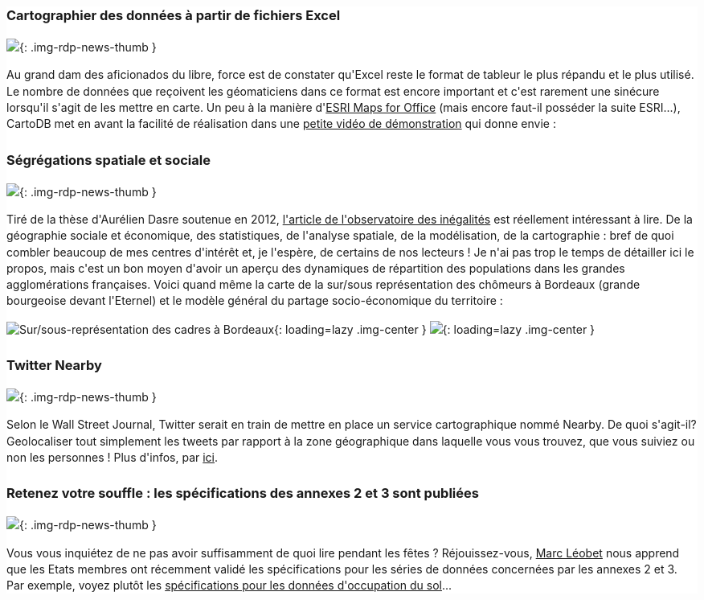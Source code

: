 ### Cartographier des données à partir de fichiers Excel

![](https://cdn.geotribu.fr/img/logos-icones/entreprises_association/cartodb.png){: .img-rdp-news-thumb }

Au grand dam des aficionados du libre, force est de constater qu'Excel reste le format de tableur le plus répandu et le plus utilisé. Le nombre de données que reçoivent les géomaticiens dans ce format est encore important et c'est rarement une sinécure lorsqu'il s'agit de les mettre en carte. Un peu à la manière d'[ESRI Maps for Office](http://www.arcorama.fr/2013/10/sig-2013-retour-sur-la-demo-esri-maps.html) (mais encore faut-il posséder la suite ESRI...), CartoDB met en avant la facilité de réalisation dans une [petite vidéo de démonstration](http://blog.cartodb.com/post/70189043272/map-excel-data) qui donne envie :

<iframe src="https://player.vimeo.com/video/77289264" frameborder="0" width="500" height="319"></iframe>

### Ségrégations spatiale et sociale

![](https://cdn.geotribu.fr/img/logos-icones/divers/segreg_spatiale.jpg){: .img-rdp-news-thumb }

Tiré de la thèse d'Aurélien Dasre soutenue en 2012, [l'article de l'observatoire des inégalités](http://www.inegalites.fr/spip.php?page=analyse&id_article=1867&id_rubrique=110&id_mot=28&id_groupe=14) est réellement intéressant à lire. De la géographie sociale et économique, des statistiques, de l'analyse spatiale, de la modélisation, de la cartographie : bref de quoi combler beaucoup de mes centres d'intérêt et, je l'espère, de certains de nos lecteurs ! Je n'ai pas trop le temps de détailler ici le propos, mais c'est un bon moyen d'avoir un aperçu des dynamiques de répartition des populations dans les grandes agglomérations françaises. Voici quand même la carte de la sur/sous représentation des chômeurs à Bordeaux (grande bourgeoise devant l'Eternel) et le modèle général du partage socio-économique du territoire :

![Sur/sous-représentation des cadres à Bordeaux](https://cdn.geotribu.fr/img/articles-blog-rdp/capture-ecran/segregation_cadres_bx.jpg "Sur/sous-représentation des cadres à Bordeaux"){: loading=lazy .img-center }
![](https://cdn.geotribu.fr/img/articles-blog-rdp/capture-ecran/segregation_ville_modele_general.jpg){: loading=lazy .img-center }

### Twitter Nearby

![](https://cdn.geotribu.fr/img/logos-icones/social/twitter.png){: .img-rdp-news-thumb }

Selon le Wall Street Journal, Twitter serait en train de mettre en place un service cartographique nommé Nearby. De quoi s'agit-il? Geolocaliser tout simplement les tweets par rapport à la zone géographique dans laquelle vous vous trouvez, que vous suiviez ou non les personnes ! Plus d'infos, par [ici](http://www.lemondeinformatique.fr/actualites/lire-twitter-veut-cartographier-les-messages-de-proximite-55994.html).

### Retenez votre souffle : les spécifications des annexes 2 et 3 sont publiées

![](https://cdn.geotribu.fr/img/logos-icones/entreprises_association/inspire.png){: .img-rdp-news-thumb }

Vous vous inquiétez de ne pas avoir suffisamment de quoi lire pendant les fêtes ? Réjouissez-vous, [Marc Léobet](http://georezo.net/blog/inspire/2013/12/12/les-specifications-des-annexes-ii-iii-sont-publiees/) nous apprend que les Etats membres ont récemment validé les spécifications pour les séries de données concernées par les annexes 2 et 3. Par exemple, voyez plutôt les [spécifications pour les données d'occupation du sol](http://inspire.jrc.ec.europa.eu/documents/Data_Specifications/INSPIRE_DataSpecification_LC_v3.0.pdf)...
